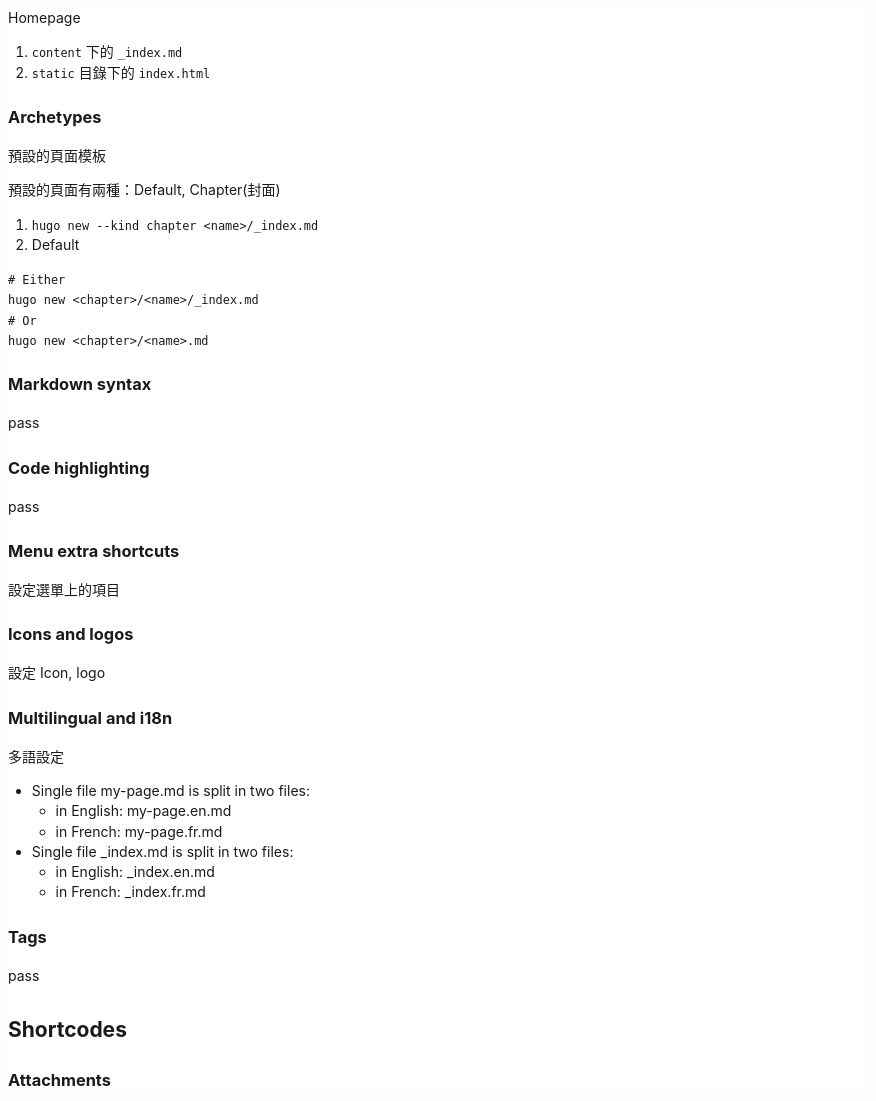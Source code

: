 Homepage

1. `content` 下的 `_index.md`
2. `static` 目錄下的  `index.html`

### Archetypes

預設的頁面模板

預設的頁面有兩種：Default, Chapter(封面)

1. `hugo new --kind chapter <name>/_index.md`
2. Default 

```
# Either
hugo new <chapter>/<name>/_index.md
# Or
hugo new <chapter>/<name>.md
```

### Markdown syntax

pass

### Code highlighting

pass

### Menu extra shortcuts

設定選單上的項目

### Icons and logos

設定 Icon, logo

### Multilingual and i18n

多語設定

* Single file my-page.md is split in two files:
    * in English: my-page.en.md
    * in French: my-page.fr.md
* Single file _index.md is split in two files:
    * in English: _index.en.md
    * in French: _index.fr.md

### Tags

pass

## Shortcodes

### Attachments
